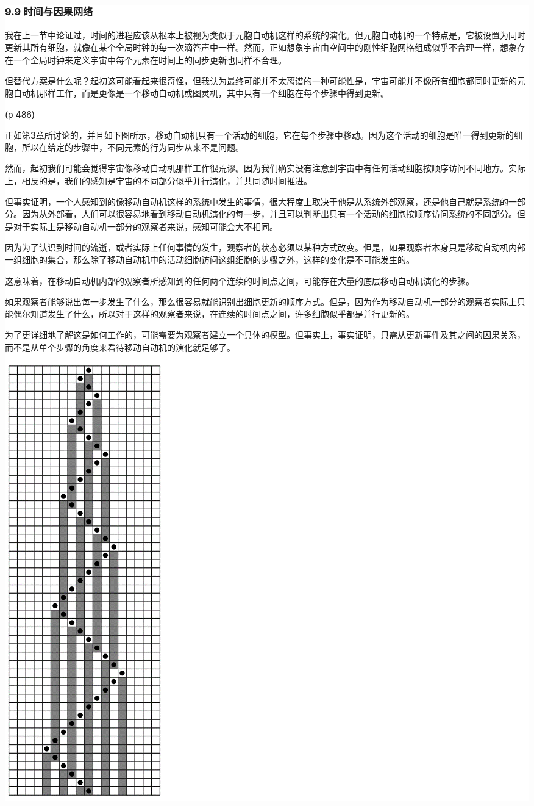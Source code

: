 ### 9.9  时间与因果网络

我在上一节中论证过，时间的进程应该从根本上被视为类似于元胞自动机这样的系统的演化。但元胞自动机的一个特点是，它被设置为同时更新其所有细胞，就像在某个全局时钟的每一次滴答声中一样。然而，正如想象宇宙由空间中的刚性细胞网格组成似乎不合理一样，想象存在一个全局时钟来定义宇宙中每个元素在时间上的同步更新也同样不合理。

但替代方案是什么呢？起初这可能看起来很奇怪，但我认为最终可能并不太离谱的一种可能性是，宇宙可能并不像所有细胞都同时更新的元胞自动机那样工作，而是更像是一个移动自动机或图灵机，其中只有一个细胞在每个步骤中得到更新。

(p 486)

正如第3章所讨论的，并且如下图所示，移动自动机只有一个活动的细胞，它在每个步骤中移动。因为这个活动的细胞是唯一得到更新的细胞，所以在给定的步骤中，不同元素的行为同步从来不是问题。

然而，起初我们可能会觉得宇宙像移动自动机那样工作很荒谬。因为我们确实没有注意到宇宙中有任何活动细胞按顺序访问不同地方。实际上，相反的是，我们的感知是宇宙的不同部分似乎并行演化，并共同随时间推进。

但事实证明，一个人感知到的像移动自动机这样的系统中发生的事情，很大程度上取决于他是从系统外部观察，还是他自己就是系统的一部分。因为从外部看，人们可以很容易地看到移动自动机演化的每一步，并且可以判断出只有一个活动的细胞按顺序访问系统的不同部分。但是对于实际上是移动自动机一部分的观察者来说，感知可能会大不相同。

因为为了认识到时间的流逝，或者实际上任何事情的发生，观察者的状态必须以某种方式改变。但是，如果观察者本身只是移动自动机内部一组细胞的集合，那么除了移动自动机中的活动细胞访问这组细胞的步骤之外，这样的变化是不可能发生的。

这意味着，在移动自动机内部的观察者所感知到的任何两个连续的时间点之间，可能存在大量的底层移动自动机演化的步骤。

如果观察者能够说出每一步发生了什么，那么很容易就能识别出细胞更新的顺序方式。但是，因为作为移动自动机一部分的观察者实际上只能偶尔知道发生了什么，所以对于这样的观察者来说，在连续的时间点之间，许多细胞似乎都是并行更新的。

为了更详细地了解这是如何工作的，可能需要为观察者建立一个具体的模型。但事实上，事实证明，只需从更新事件及其之间的因果关系，而不是从单个步骤的角度来看待移动自动机的演化就足够了。

![](assets/p487.png)
